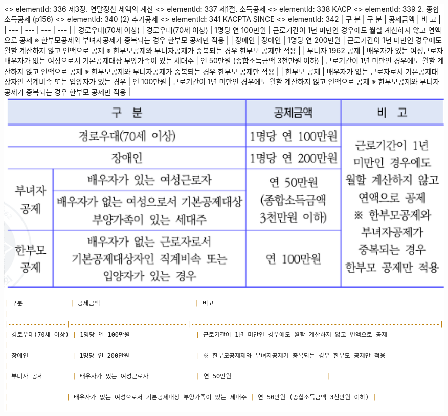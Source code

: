 <<BLOCKEND>>
elementId: 336
제3장. 연말정산 세액의 계산
<<BLOCKEND>>
elementId: 337
제1절. 소득공제
<<BLOCKEND>>
elementId: 338
KACP
<<BLOCKEND>>
elementId: 339
2. 종합소득공제 (p156)
<<BLOCKEND>>
elementId: 340
(2) 추가공제
<<BLOCKEND>>
elementId: 341
KACPTA SINCE
<<BLOCKEND>>
elementId: 342
| 구 분 | 구 분 | 공제금액 | 비 고 |
| --- | --- | --- | --- |
| 경로우대(70세 이상) | 경로우대(70세 이상) | 1명당 연 100만원 | 근로기간이 1년 미만인 경우에도 월할 계산하지 않고 연액으로 공제 ※ 한부모공제와 부녀자공제가 중복되는 경우 한부모 공제만 적용 |
| 장애인 | 장애인 | 1명당 연 200만원 | 근로기간이 1년 미만인 경우에도 월할 계산하지 않고 연액으로 공제 ※ 한부모공제와 부녀자공제가 중복되는 경우 한부모 공제만 적용 |
| 부녀자 1962 공제 | 배우자가 있는 여성근로자 배우자가 없는 여성으로서 기본공제대상 부양가족이 있는 세대주 | 연 50만원 (종합소득금액 3천만원 이하) | 근로기간이 1년 미만인 경우에도 월할 계산하지 않고 연액으로 공제 ※ 한부모공제와 부녀자공제가 중복되는 경우 한부모 공제만 적용 |
| 한부모 공제 | 배우자가 없는 근로자로서 기본공제대상자인 직계비속 또는 입양자가 있는 경우 | 연 100만원 | 근로기간이 1년 미만인 경우에도 월할 계산하지 않고 연액으로 공제 ※ 한부모공제와 부녀자공제가 중복되는 경우 한부모 공제만 적용 |
![id_342](./Items/342_page_50_table_1.png)

```markdown
| 구분             | 공제금액                          | 비고                                                                 |
|----------------|--------------------------------|--------------------------------------------------------------------|
| 경로우대(70세 이상) | 1명당 연 100만원                  | 근로기간이 1년 미만인 경우에도 월할 계산하지 않고 연액으로 공제                           |
| 장애인            | 1명당 연 200만원                  | ※ 한부모공제제와 부녀자공제가 중복되는 경우 한부모 공제만 적용                           |
| 부녀자 공제        | 배우자가 있는 여성근로자             | 연 50만원                          |                                                                    |
|                | 배우자가 없는 여성으로서 기본공제대상 부양가족이 있는 세대주 | 연 50만원 (종합소득금액 3천만원 이하) |                                                                    |
```
